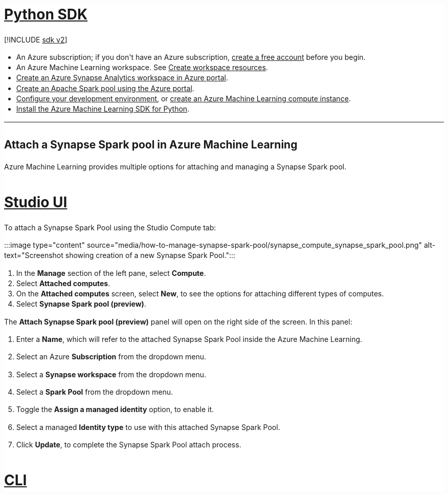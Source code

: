 # [Python SDK](#tab/sdk)
[!INCLUDE [sdk v2](../../includes/machine-learning-sdk-v2.md)]
- An Azure subscription; if you don't have an Azure subscription, [create a free account](https://azure.microsoft.com/free) before you begin.
- An Azure Machine Learning workspace. See [Create workspace resources](./quickstart-create-resources.md).
- [Create an Azure Synapse Analytics workspace in Azure portal](../synapse-analytics/quickstart-create-workspace.md).
- [Create an Apache Spark pool using the Azure portal](../synapse-analytics/quickstart-create-apache-spark-pool-portal.md).
- [Configure your development environment](./how-to-configure-environment.md), or [create an Azure Machine Learning compute instance](./concept-compute-instance.md#create).
- [Install the Azure Machine Learning SDK for Python](/python/api/overview/azure/ml/installv2).

---

## Attach a Synapse Spark pool in Azure Machine Learning
Azure Machine Learning provides multiple options for attaching and managing a Synapse Spark pool.  

# [Studio UI](#tab/studio-ui)

To attach a Synapse Spark Pool using the Studio Compute tab: 

:::image type="content" source="media/how-to-manage-synapse-spark-pool/synapse_compute_synapse_spark_pool.png" alt-text="Screenshot showing creation of a new Synapse Spark Pool.":::

1. In the **Manage** section of the left pane, select **Compute**.
1. Select **Attached computes**.
1. On the **Attached computes** screen, select **New**, to see the options for attaching different types of computes.
1. Select **Synapse Spark pool (preview)**.

The **Attach Synapse Spark pool (preview)** panel will open on the right side of the screen. In this panel:

1. Enter a **Name**, which will refer to the attached Synapse Spark Pool inside the Azure Machine Learning.

1. Select an Azure **Subscription** from the dropdown menu.

1. Select a **Synapse workspace** from the dropdown menu.

1. Select a **Spark Pool** from the dropdown menu.

1. Toggle the **Assign a managed identity** option, to enable it.

1. Select a managed **Identity type** to use with this attached Synapse Spark Pool.

1. Click **Update**, to complete the Synapse Spark Pool attach process.

# [CLI](#tab/cli)
